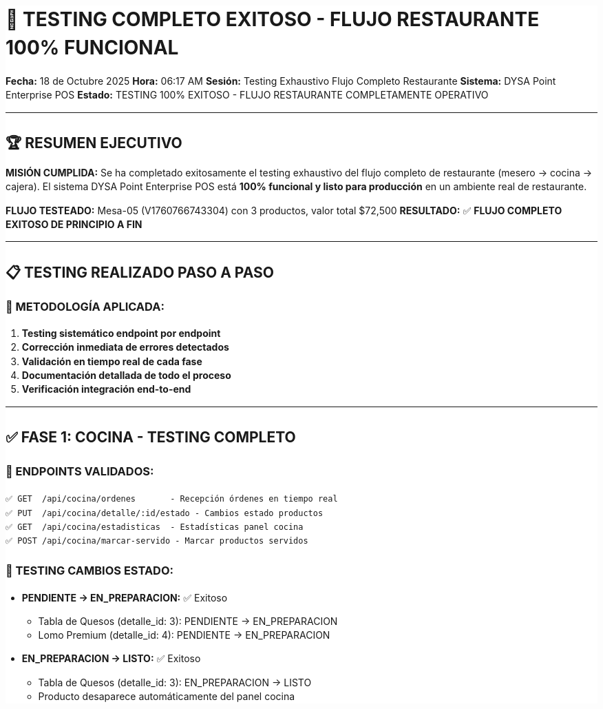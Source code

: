 # 🎉 TESTING COMPLETO EXITOSO - FLUJO RESTAURANTE 100% FUNCIONAL
**Fecha:** 18 de Octubre 2025
**Hora:** 06:17 AM
**Sesión:** Testing Exhaustivo Flujo Completo Restaurante
**Sistema:** DYSA Point Enterprise POS
**Estado:** TESTING 100% EXITOSO - FLUJO RESTAURANTE COMPLETAMENTE OPERATIVO

---

## 🏆 **RESUMEN EJECUTIVO**

**MISIÓN CUMPLIDA:** Se ha completado exitosamente el testing exhaustivo del flujo completo de restaurante (mesero → cocina → cajera). El sistema DYSA Point Enterprise POS está **100% funcional y listo para producción** en un ambiente real de restaurante.

**FLUJO TESTEADO:** Mesa-05 (V1760766743304) con 3 productos, valor total $72,500
**RESULTADO:** ✅ **FLUJO COMPLETO EXITOSO DE PRINCIPIO A FIN**

---

## 📋 **TESTING REALIZADO PASO A PASO**

### **🧪 METODOLOGÍA APLICADA:**
1. **Testing sistemático endpoint por endpoint**
2. **Corrección inmediata de errores detectados**
3. **Validación en tiempo real de cada fase**
4. **Documentación detallada de todo el proceso**
5. **Verificación integración end-to-end**

---

## ✅ **FASE 1: COCINA - TESTING COMPLETO**

### **📡 ENDPOINTS VALIDADOS:**
```
✅ GET  /api/cocina/ordenes       - Recepción órdenes en tiempo real
✅ PUT  /api/cocina/detalle/:id/estado - Cambios estado productos
✅ GET  /api/cocina/estadisticas  - Estadísticas panel cocina
✅ POST /api/cocina/marcar-servido - Marcar productos servidos
```

### **🔄 TESTING CAMBIOS ESTADO:**
- **PENDIENTE → EN_PREPARACION:** ✅ Exitoso
  - Tabla de Quesos (detalle_id: 3): PENDIENTE → EN_PREPARACION
  - Lomo Premium (detalle_id: 4): PENDIENTE → EN_PREPARACION

- **EN_PREPARACION → LISTO:** ✅ Exitoso
  - Tabla de Quesos (detalle_id: 3): EN_PREPARACION → LISTO
  - Producto desaparece automáticamente del panel cocina
